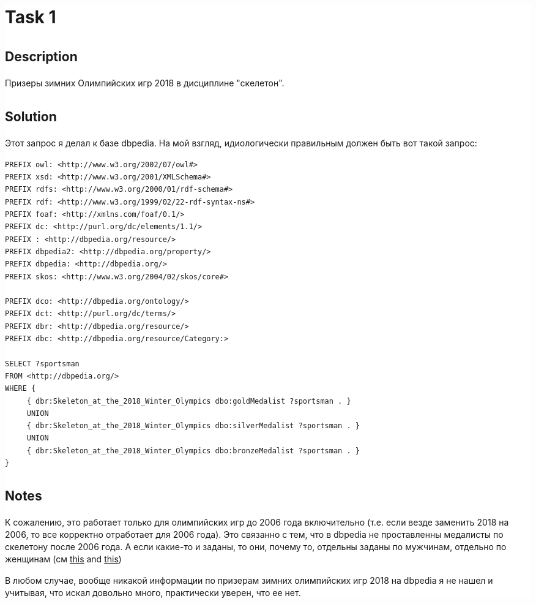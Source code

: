 # Task 1
## Description

Призеры зимних Олимпийских игр 2018 в дисциплине "скелетон".

## Solution

Этот запрос я делал к базе dbpedia. На мой взгляд, идиологически правильным должен быть вот такой запрос:

```sparql
PREFIX owl: <http://www.w3.org/2002/07/owl#>
PREFIX xsd: <http://www.w3.org/2001/XMLSchema#>
PREFIX rdfs: <http://www.w3.org/2000/01/rdf-schema#>
PREFIX rdf: <http://www.w3.org/1999/02/22-rdf-syntax-ns#>
PREFIX foaf: <http://xmlns.com/foaf/0.1/>
PREFIX dc: <http://purl.org/dc/elements/1.1/>
PREFIX : <http://dbpedia.org/resource/>
PREFIX dbpedia2: <http://dbpedia.org/property/>
PREFIX dbpedia: <http://dbpedia.org/>
PREFIX skos: <http://www.w3.org/2004/02/skos/core#>

PREFIX dco: <http://dbpedia.org/ontology/>
PREFIX dct: <http://purl.org/dc/terms/>
PREFIX dbr: <http://dbpedia.org/resource/>
PREFIX dbc: <http://dbpedia.org/resource/Category:>

SELECT ?sportsman
FROM <http://dbpedia.org/>
WHERE {
     { dbr:Skeleton_at_the_2018_Winter_Olympics dbo:goldMedalist ?sportsman . }
     UNION
     { dbr:Skeleton_at_the_2018_Winter_Olympics dbo:silverMedalist ?sportsman . }
     UNION
     { dbr:Skeleton_at_the_2018_Winter_Olympics dbo:bronzeMedalist ?sportsman . }
}
```

## Notes

К сожалению, это работает только для олимпийских игр до 2006 года включительно (т.е. если везде заменить 2018 на 2006, то все корректно
отработает для 2006 года). Это связанно с тем, что в dbpedia не проставленны медалисты по скелетону после 2006 года.
А если какие-то и заданы, то они, почему то, отдельны заданы по мужчинам, отдельно по женщинам (см [this](http://dbpedia.org/page/Skeleton_at_the_2014_Winter_Olympics_%E2%80%93_Women's) and [this](http://dbpedia.org/page/Skeleton_at_the_2014_Winter_Olympics_%E2%80%93_Men's)) 

В любом случае, вообще никакой информации по призерам зимних олимпийских игр 2018 на dbpedia я не нашел и учитывая, что
искал довольно много, практически уверен, что ее нет.
